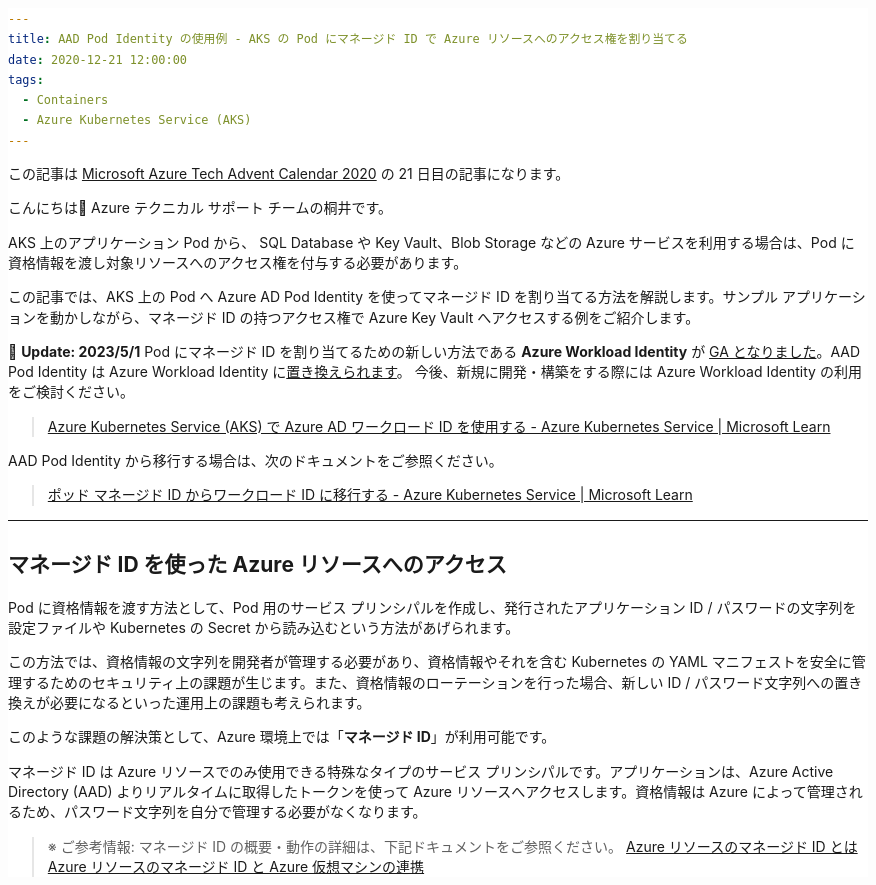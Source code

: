 ```yaml
---
title: AAD Pod Identity の使用例 - AKS の Pod にマネージド ID で Azure リソースへのアクセス権を割り当てる
date: 2020-12-21 12:00:00
tags:
  - Containers
  - Azure Kubernetes Service (AKS)
---
```


この記事は [Microsoft Azure Tech Advent Calendar 2020](https://qiita.com/advent-calendar/2020/microsoft-azure-tech) の 21 日目の記事になります。

こんにちは🎅 Azure テクニカル サポート チームの桐井です。

AKS 上のアプリケーション Pod から、 SQL Database や Key Vault、Blob Storage などの Azure サービスを利用する場合は、Pod に資格情報を渡し対象リソースへのアクセス権を付与する必要があります。

この記事では、AKS 上の Pod へ Azure AD Pod Identity を使ってマネージド ID を割り当てる方法を解説します。サンプル アプリケーションを動かしながら、マネージド ID の持つアクセス権で Azure Key Vault へアクセスする例をご紹介します。

🚩 **Update: 2023/5/1**
Pod にマネージド ID を割り当てるための新しい方法である **Azure Workload Identity** が [GA となりました](https://azure.microsoft.com/ja-jp/updates/ga-azure-active-directory-workload-identity-with-aks-2/)。AAD Pod Identity は Azure Workload Identity に[置き換えられます](https://cloudblogs.microsoft.com/opensource/2022/01/18/announcing-azure-active-directory-azure-ad-workload-identity-for-kubernetes/)。
今後、新規に開発・構築をする際には Azure Workload Identity の利用をご検討ください。
> [Azure Kubernetes Service (AKS) で Azure AD ワークロード ID を使用する - Azure Kubernetes Service | Microsoft Learn](https://learn.microsoft.com/ja-jp/azure/aks/workload-identity-overview)

AAD Pod Identity から移行する場合は、次のドキュメントをご参照ください。
> [ポッド マネージド ID からワークロード ID に移行する - Azure Kubernetes Service | Microsoft Learn](https://learn.microsoft.com/ja-jp/azure/aks/workload-identity-migrate-from-pod-identity)



---

## マネージド ID を使った Azure リソースへのアクセス

Pod に資格情報を渡す方法として、Pod 用のサービス プリンシパルを作成し、発行されたアプリケーション ID / パスワードの文字列を設定ファイルや Kubernetes の Secret から読み込むという方法があげられます。

この方法では、資格情報の文字列を開発者が管理する必要があり、資格情報やそれを含む Kubernetes の YAML マニフェストを安全に管理するためのセキュリティ上の課題が生じます。また、資格情報のローテーションを行った場合、新しい ID / パスワード文字列への置き換えが必要になるといった運用上の課題も考えられます。

このような課題の解決策として、Azure 環境上では「**マネージド ID**」が利用可能です。

マネージド ID は Azure リソースでのみ使用できる特殊なタイプのサービス プリンシパルです。アプリケーションは、Azure Active Directory (AAD) よりリアルタイムに取得したトークンを使って Azure リソースへアクセスします。資格情報は Azure によって管理されるため、パスワード文字列を自分で管理する必要がなくなります。

  > ※ ご参考情報: マネージド ID の概要・動作の詳細は、下記ドキュメントをご参照ください。
  > [Azure リソースのマネージド ID とは](https://docs.microsoft.com/ja-jp/azure/active-directory/managed-identities-azure-resources/overview)
  > [Azure リソースのマネージド ID と Azure 仮想マシンの連携](https://docs.microsoft.com/ja-jp/azure/active-directory/managed-identities-azure-resources/how-managed-identities-work-vm)
